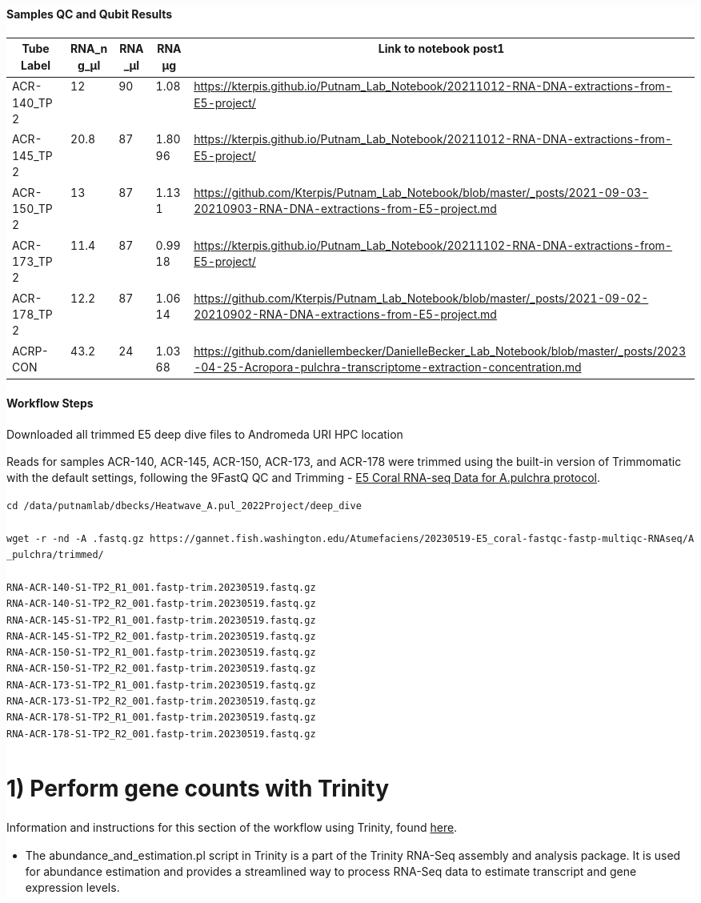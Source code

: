 #### Samples QC and Qubit Results

  | Tube Label  | RNA_ng_µl | RNA_µl | RNA µg | Link to notebook post1                                                                                                                                  |
  |-------------|-----------|--------|--------|---------------------------------------------------------------------------------------------------------------------------------------------------------|
  | ACR-140_TP2 | 12        | 90     | 1.08   | https://kterpis.github.io/Putnam_Lab_Notebook/20211012-RNA-DNA-extractions-from-E5-project/                                                             |
  | ACR-145_TP2 | 20.8      | 87     | 1.8096 | https://kterpis.github.io/Putnam_Lab_Notebook/20211012-RNA-DNA-extractions-from-E5-project/                                                             |
  | ACR-150_TP2 | 13        | 87     | 1.131  | https://github.com/Kterpis/Putnam_Lab_Notebook/blob/master/_posts/2021-09-03-20210903-RNA-DNA-extractions-from-E5-project.md                            |
  | ACR-173_TP2 | 11.4      | 87     | 0.9918 | https://kterpis.github.io/Putnam_Lab_Notebook/20211102-RNA-DNA-extractions-from-E5-project/                                                             |
  | ACR-178_TP2 | 12.2      | 87     | 1.0614 | https://github.com/Kterpis/Putnam_Lab_Notebook/blob/master/_posts/2021-09-02-20210902-RNA-DNA-extractions-from-E5-project.md                            |
  | ACRP-CON    | 43.2      | 24     | 1.0368 | https://github.com/daniellembecker/DanielleBecker_Lab_Notebook/blob/master/_posts/2023-04-25-Acropora-pulchra-transcriptome-extraction-concentration.md |


#### Workflow Steps

Downloaded all trimmed E5 deep dive files to Andromeda URI HPC location

Reads for samples ACR-140, ACR-145, ACR-150, ACR-173, and ACR-178 were trimmed using the built-in version of Trimmomatic with the default settings, following the 9FastQ QC and Trimming - [E5 Coral RNA-seq Data for A.pulchra protocol](https://robertslab.github.io/sams-notebook/2023/05/19/FastQ-QC-and-Trimming-E5-Coral-RNA-seq-Data-for-A.pulchra-P.evermanni-and-P.meandrina-Using-FastQC-fastp-and-MultiQC-on-Mox.html).

  ```
cd /data/putnamlab/dbecks/Heatwave_A.pul_2022Project/deep_dive

wget -r -nd -A .fastq.gz https://gannet.fish.washington.edu/Atumefaciens/20230519-E5_coral-fastqc-fastp-multiqc-RNAseq/A_pulchra/trimmed/

RNA-ACR-140-S1-TP2_R1_001.fastp-trim.20230519.fastq.gz
RNA-ACR-140-S1-TP2_R2_001.fastp-trim.20230519.fastq.gz
RNA-ACR-145-S1-TP2_R1_001.fastp-trim.20230519.fastq.gz
RNA-ACR-145-S1-TP2_R2_001.fastp-trim.20230519.fastq.gz
RNA-ACR-150-S1-TP2_R1_001.fastp-trim.20230519.fastq.gz
RNA-ACR-150-S1-TP2_R2_001.fastp-trim.20230519.fastq.gz
RNA-ACR-173-S1-TP2_R1_001.fastp-trim.20230519.fastq.gz
RNA-ACR-173-S1-TP2_R2_001.fastp-trim.20230519.fastq.gz
RNA-ACR-178-S1-TP2_R1_001.fastp-trim.20230519.fastq.gz
RNA-ACR-178-S1-TP2_R2_001.fastp-trim.20230519.fastq.gz

  ```
# 1) Perform gene counts with Trinity

Information and instructions for this section of the workflow using Trinity, found [here](https://github.com/trinityrnaseq/trinityrnaseq/wiki/Trinity-Transcript-Quantification).

- The abundance_and_estimation.pl script in Trinity is a part of the Trinity RNA-Seq assembly and analysis package. It is used for abundance estimation and provides a streamlined way to process RNA-Seq data to estimate transcript and gene expression levels.

